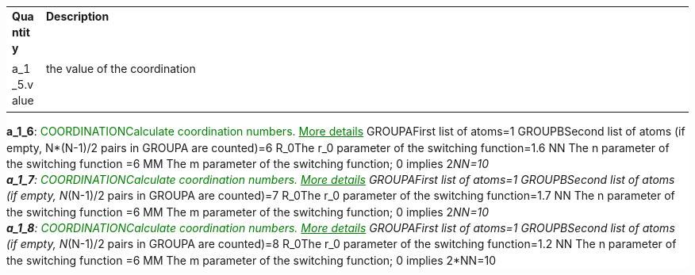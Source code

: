 <span style="display:none;" id="data/input_files/Claisen_reaction/1_Discovery/plumed.data_1_5">The COORDINATION action with label <b>a_1_5</b> calculates the following quantities:<table  align="center" frame="void" width="95%" cellpadding="5%"><tr><td width="5%"><b> Quantity </b>  </td><td><b> Description </b> </td></tr><tr><td width="5%">a_1_5.value</td><td>the value of the coordination</td></tr></table></span><b name="data/input_files/Claisen_reaction/1_Discovery/plumed.data_1_6" onclick='showPath("data/input_files/Claisen_reaction/1_Discovery/plumed.dat","data/input_files/Claisen_reaction/1_Discovery/plumed.data_1_6","data/input_files/Claisen_reaction/1_Discovery/plumed.data_1_6","brown")'>a_1_6</b>: <span class="plumedtooltip" style="color:green">COORDINATION<span class="right">Calculate coordination numbers. <a href="https://www.plumed.org/doc-master/user-doc/html/COORDINATION" style="color:green">More details</a><i></i></span></span> <span class="plumedtooltip">GROUPA<span class="right">First list of atoms<i></i></span></span>=1 <span class="plumedtooltip">GROUPB<span class="right">Second list of atoms (if empty, N*(N-1)/2 pairs in GROUPA are counted)<i></i></span></span>=6 <span class="plumedtooltip">R_0<span class="right">The r_0 parameter of the switching function<i></i></span></span>=1.6 <span class="plumedtooltip">NN<span class="right"> The n parameter of the switching function <i></i></span></span>=6 <span class="plumedtooltip">MM<span class="right"> The m parameter of the switching function; 0 implies 2*NN<i></i></span></span>=10	
<span style="display:none;" id="data/input_files/Claisen_reaction/1_Discovery/plumed.data_1_6">The COORDINATION action with label <b>a_1_6</b> calculates the following quantities:<table  align="center" frame="void" width="95%" cellpadding="5%"><tr><td width="5%"><b> Quantity </b>  </td><td><b> Description </b> </td></tr><tr><td width="5%">a_1_6.value</td><td>the value of the coordination</td></tr></table></span><b name="data/input_files/Claisen_reaction/1_Discovery/plumed.data_1_7" onclick='showPath("data/input_files/Claisen_reaction/1_Discovery/plumed.dat","data/input_files/Claisen_reaction/1_Discovery/plumed.data_1_7","data/input_files/Claisen_reaction/1_Discovery/plumed.data_1_7","brown")'>a_1_7</b>: <span class="plumedtooltip" style="color:green">COORDINATION<span class="right">Calculate coordination numbers. <a href="https://www.plumed.org/doc-master/user-doc/html/COORDINATION" style="color:green">More details</a><i></i></span></span> <span class="plumedtooltip">GROUPA<span class="right">First list of atoms<i></i></span></span>=1 <span class="plumedtooltip">GROUPB<span class="right">Second list of atoms (if empty, N*(N-1)/2 pairs in GROUPA are counted)<i></i></span></span>=7 <span class="plumedtooltip">R_0<span class="right">The r_0 parameter of the switching function<i></i></span></span>=1.7 <span class="plumedtooltip">NN<span class="right"> The n parameter of the switching function <i></i></span></span>=6 <span class="plumedtooltip">MM<span class="right"> The m parameter of the switching function; 0 implies 2*NN<i></i></span></span>=10	
<span style="display:none;" id="data/input_files/Claisen_reaction/1_Discovery/plumed.data_1_7">The COORDINATION action with label <b>a_1_7</b> calculates the following quantities:<table  align="center" frame="void" width="95%" cellpadding="5%"><tr><td width="5%"><b> Quantity </b>  </td><td><b> Description </b> </td></tr><tr><td width="5%">a_1_7.value</td><td>the value of the coordination</td></tr></table></span><b name="data/input_files/Claisen_reaction/1_Discovery/plumed.data_1_8" onclick='showPath("data/input_files/Claisen_reaction/1_Discovery/plumed.dat","data/input_files/Claisen_reaction/1_Discovery/plumed.data_1_8","data/input_files/Claisen_reaction/1_Discovery/plumed.data_1_8","brown")'>a_1_8</b>: <span class="plumedtooltip" style="color:green">COORDINATION<span class="right">Calculate coordination numbers. <a href="https://www.plumed.org/doc-master/user-doc/html/COORDINATION" style="color:green">More details</a><i></i></span></span> <span class="plumedtooltip">GROUPA<span class="right">First list of atoms<i></i></span></span>=1 <span class="plumedtooltip">GROUPB<span class="right">Second list of atoms (if empty, N*(N-1)/2 pairs in GROUPA are counted)<i></i></span></span>=8 <span class="plumedtooltip">R_0<span class="right">The r_0 parameter of the switching function<i></i></span></span>=1.2 <span class="plumedtooltip">NN<span class="right"> The n parameter of the switching function <i></i></span></span>=6 <span class="plumedtooltip">MM<span class="right"> The m parameter of the switching function; 0 implies 2*NN<i></i></span></span>=10	